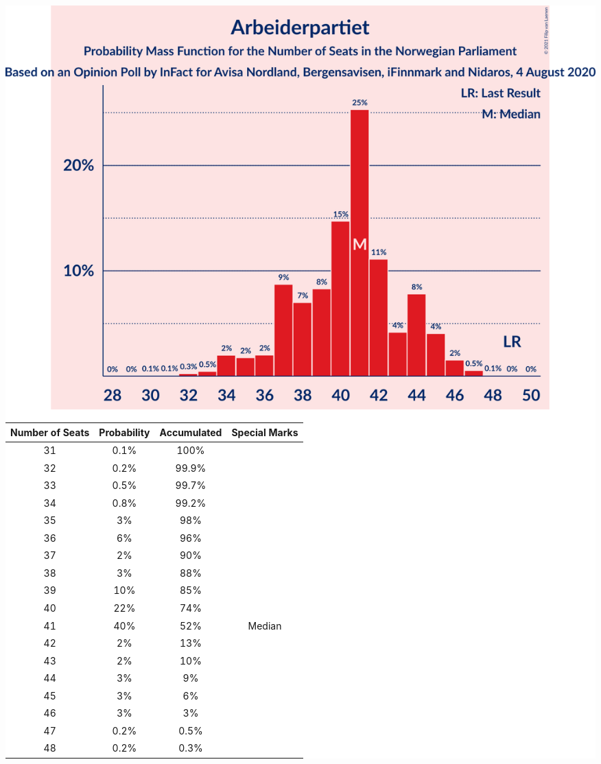 ![Graph with seats probability mass function not yet produced](2020-08-04-InFact-seats-pmf-arbeiderpartiet.png "Seats Probability Mass Function")

| Number of Seats | Probability | Accumulated | Special Marks |
|:---------------:|:-----------:|:-----------:|:-------------:|
| 31 | 0.1% | 100% |  |
| 32 | 0.2% | 99.9% |  |
| 33 | 0.5% | 99.7% |  |
| 34 | 0.8% | 99.2% |  |
| 35 | 3% | 98% |  |
| 36 | 6% | 96% |  |
| 37 | 2% | 90% |  |
| 38 | 3% | 88% |  |
| 39 | 10% | 85% |  |
| 40 | 22% | 74% |  |
| 41 | 40% | 52% | Median |
| 42 | 2% | 13% |  |
| 43 | 2% | 10% |  |
| 44 | 3% | 9% |  |
| 45 | 3% | 6% |  |
| 46 | 3% | 3% |  |
| 47 | 0.2% | 0.5% |  |
| 48 | 0.2% | 0.3% |  |
